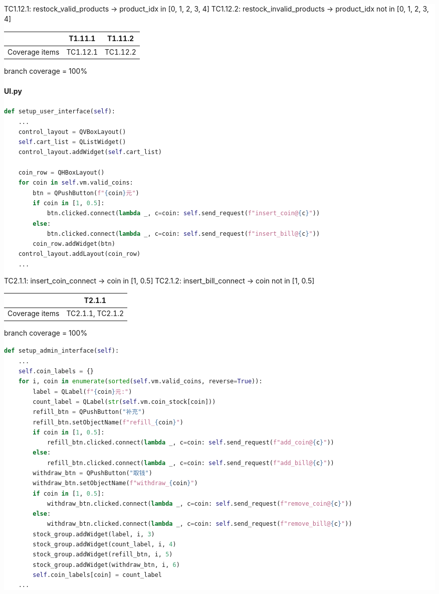 TC1.12.1: restock_valid_products -> product_idx in [0, 1, 2, 3, 4]
TC1.12.2: restock_invalid_products -> product_idx not in [0, 1, 2, 3, 4]

|                | T1.11.1  | T1.11.2  |
| :------------: | :------: | :------: |
| Coverage items | TC1.12.1 | TC1.12.2 |

branch coverage = 100%

#### UI.py

```python
def setup_user_interface(self):
    ...
    control_layout = QVBoxLayout()
    self.cart_list = QListWidget()
    control_layout.addWidget(self.cart_list)

    coin_row = QHBoxLayout()
    for coin in self.vm.valid_coins:
        btn = QPushButton(f"{coin}元")
        if coin in [1, 0.5]:
            btn.clicked.connect(lambda _, c=coin: self.send_request(f"insert_coin@{c}"))
        else:
            btn.clicked.connect(lambda _, c=coin: self.send_request(f"insert_bill@{c}"))
        coin_row.addWidget(btn)
    control_layout.addLayout(coin_row)
    ...
```

TC2.1.1: insert_coin_connect -> coin in [1, 0.5]
TC2.1.2: insert_bill_connect -> coin not in [1, 0.5]

|                |      T2.1.1      |
| :------------: | :--------------: |
| Coverage items | TC2.1.1, TC2.1.2 |

branch coverage = 100%

```python
def setup_admin_interface(self):
    ...
    self.coin_labels = {}
    for i, coin in enumerate(sorted(self.vm.valid_coins, reverse=True)):
        label = QLabel(f"{coin}元:")
        count_label = QLabel(str(self.vm.coin_stock[coin]))
        refill_btn = QPushButton("补充")
        refill_btn.setObjectName(f"refill_{coin}")
        if coin in [1, 0.5]:
            refill_btn.clicked.connect(lambda _, c=coin: self.send_request(f"add_coin@{c}"))
        else:
            refill_btn.clicked.connect(lambda _, c=coin: self.send_request(f"add_bill@{c}"))
        withdraw_btn = QPushButton("取钱")
        withdraw_btn.setObjectName(f"withdraw_{coin}")
        if coin in [1, 0.5]:
            withdraw_btn.clicked.connect(lambda _, c=coin: self.send_request(f"remove_coin@{c}"))
        else:
            withdraw_btn.clicked.connect(lambda _, c=coin: self.send_request(f"remove_bill@{c}"))
        stock_group.addWidget(label, i, 3)
        stock_group.addWidget(count_label, i, 4)
        stock_group.addWidget(refill_btn, i, 5)
        stock_group.addWidget(withdraw_btn, i, 6)
        self.coin_labels[coin] = count_label
    ...
```
